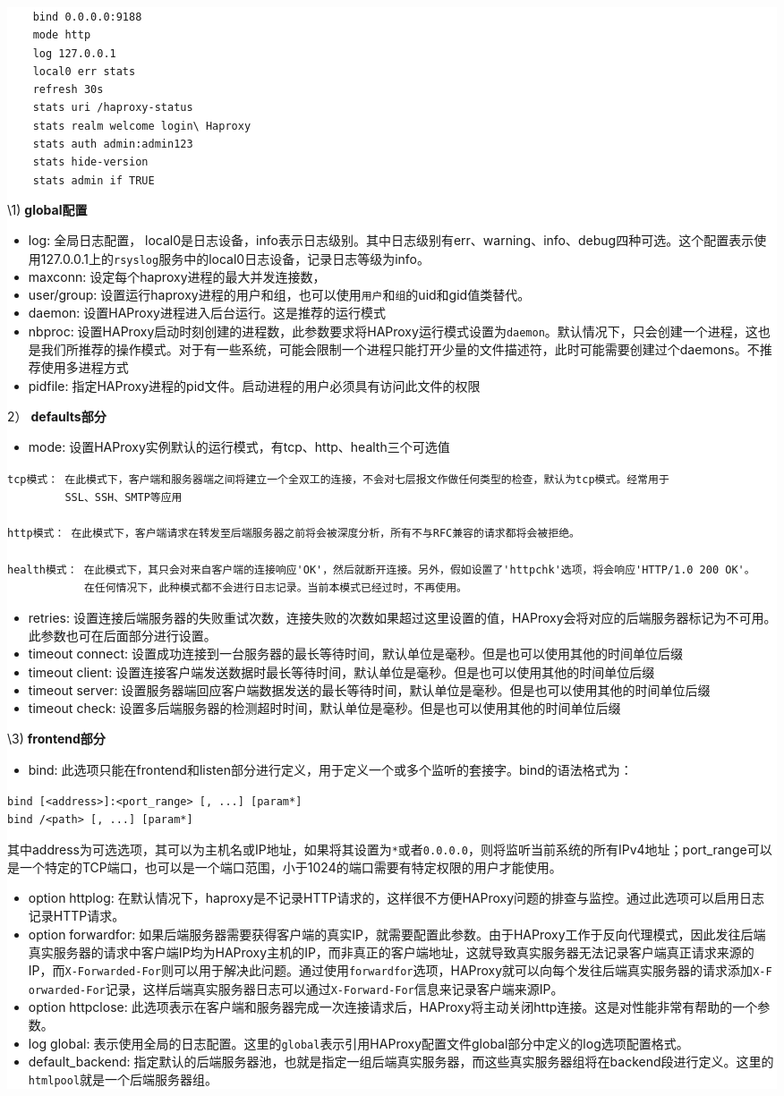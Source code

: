 ```
	bind 0.0.0.0:9188
	mode http
	log 127.0.0.1 
	local0 err stats 
	refresh 30s
	stats uri /haproxy-status
	stats realm welcome login\ Haproxy
	stats auth admin:admin123
	stats hide-version 
	stats admin if TRUE
```

\1) **global配置**

- log: 全局日志配置， local0是日志设备，info表示日志级别。其中日志级别有err、warning、info、debug四种可选。这个配置表示使用127.0.0.1上的`rsyslog`服务中的local0日志设备，记录日志等级为info。
- maxconn: 设定每个haproxy进程的最大并发连接数，
- user/group: 设置运行haproxy进程的用户和组，也可以使用`用户`和`组`的uid和gid值类替代。
- daemon: 设置HAProxy进程进入后台运行。这是推荐的运行模式
- nbproc: 设置HAProxy启动时刻创建的进程数，此参数要求将HAProxy运行模式设置为`daemon`。默认情况下，只会创建一个进程，这也是我们所推荐的操作模式。对于有一些系统，可能会限制一个进程只能打开少量的文件描述符，此时可能需要创建过个daemons。不推荐使用多进程方式
- pidfile: 指定HAProxy进程的pid文件。启动进程的用户必须具有访问此文件的权限

2） **defaults部分**

- mode: 设置HAProxy实例默认的运行模式，有tcp、http、health三个可选值

```
tcp模式： 在此模式下，客户端和服务器端之间将建立一个全双工的连接，不会对七层报文作做任何类型的检查，默认为tcp模式。经常用于
         SSL、SSH、SMTP等应用

http模式： 在此模式下，客户端请求在转发至后端服务器之前将会被深度分析，所有不与RFC兼容的请求都将会被拒绝。

health模式： 在此模式下，其只会对来自客户端的连接响应'OK'，然后就断开连接。另外，假如设置了'httpchk'选项，将会响应'HTTP/1.0 200 OK'。
            在任何情况下，此种模式都不会进行日志记录。当前本模式已经过时，不再使用。
```

- retries: 设置连接后端服务器的失败重试次数，连接失败的次数如果超过这里设置的值，HAProxy会将对应的后端服务器标记为不可用。此参数也可在后面部分进行设置。
- timeout connect: 设置成功连接到一台服务器的最长等待时间，默认单位是毫秒。但是也可以使用其他的时间单位后缀
- timeout client: 设置连接客户端发送数据时最长等待时间，默认单位是毫秒。但是也可以使用其他的时间单位后缀
- timeout server: 设置服务器端回应客户端数据发送的最长等待时间，默认单位是毫秒。但是也可以使用其他的时间单位后缀
- timeout check: 设置多后端服务器的检测超时时间，默认单位是毫秒。但是也可以使用其他的时间单位后缀

\3) **frontend部分**

- bind: 此选项只能在frontend和listen部分进行定义，用于定义一个或多个监听的套接字。bind的语法格式为：

```
bind [<address>]:<port_range> [, ...] [param*]
bind /<path> [, ...] [param*]
```

其中address为可选选项，其可以为主机名或IP地址，如果将其设置为`*`或者`0.0.0.0`，则将监听当前系统的所有IPv4地址；port_range可以是一个特定的TCP端口，也可以是一个端口范围，小于1024的端口需要有特定权限的用户才能使用。

- option httplog: 在默认情况下，haproxy是不记录HTTP请求的，这样很不方便HAProxy问题的排查与监控。通过此选项可以启用日志记录HTTP请求。
- option forwardfor: 如果后端服务器需要获得客户端的真实IP，就需要配置此参数。由于HAProxy工作于反向代理模式，因此发往后端真实服务器的请求中客户端IP均为HAProxy主机的IP，而非真正的客户端地址，这就导致真实服务器无法记录客户端真正请求来源的IP，而`X-Forwarded-For`则可以用于解决此问题。通过使用`forwardfor`选项，HAProxy就可以向每个发往后端真实服务器的请求添加`X-Forwarded-For`记录，这样后端真实服务器日志可以通过`X-Forward-For`信息来记录客户端来源IP。
- option httpclose: 此选项表示在客户端和服务器完成一次连接请求后，HAProxy将主动关闭http连接。这是对性能非常有帮助的一个参数。
- log global: 表示使用全局的日志配置。这里的`global`表示引用HAProxy配置文件global部分中定义的log选项配置格式。
- default_backend: 指定默认的后端服务器池，也就是指定一组后端真实服务器，而这些真实服务器组将在backend段进行定义。这里的`htmlpool`就是一个后端服务器组。

